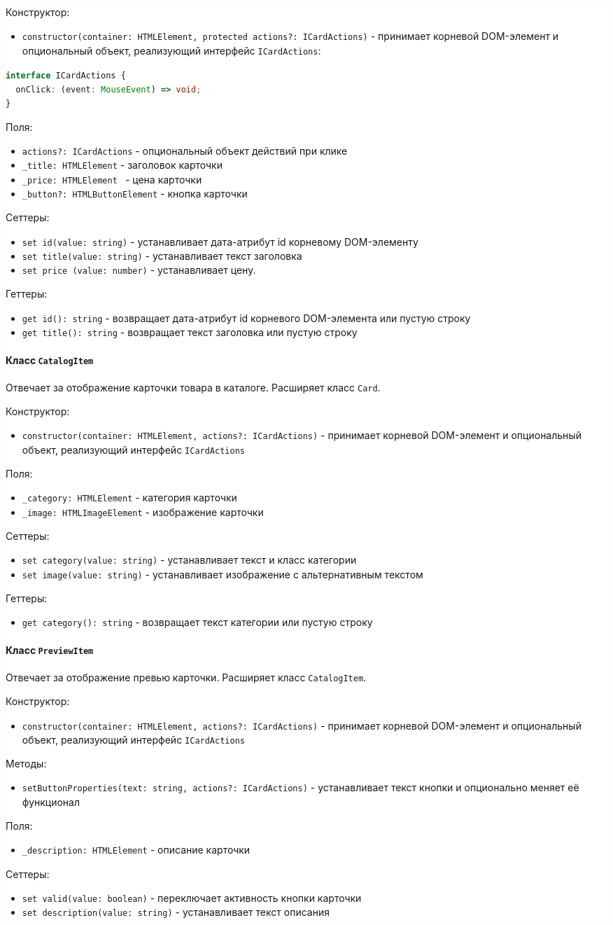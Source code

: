 Конструктор:
- `constructor(container: HTMLElement, protected actions?: ICardActions)` - принимает корневой DOM-элемент и опциональный объект, реализующий интерфейс `ICardActions`:
```ts
interface ICardActions {
  onClick: (event: MouseEvent) => void;
}
```

Поля:
- `actions?: ICardActions` - опциональный объект действий при клике
- `_title: HTMLElement` - заголовок карточки
- `_price: HTMLElement ` - цена карточки
- `_button?: HTMLButtonElement` - кнопка карточки

Сеттеры:
- `set id(value: string)` - устанавливает дата-атрибут id корневому DOM-элементу
- `set title(value: string)` - устанавливает текст заголовка
- `set price (value: number)` - устанавливает цену.

Геттеры:
- `get id(): string` - возвращает дата-атрибут id корневого DOM-элемента или пустую строку
- `get title(): string` - возвращает текст заголовка или пустую строку

#### Класс `CatalogItem`
Отвечает за отображение карточки товара в каталоге. Расширяет класс `Card`.

Конструктор:
- `constructor(container: HTMLElement, actions?: ICardActions)` - принимает корневой DOM-элемент и опциональный объект, реализующий интерфейс `ICardActions`

Поля:
- `_category: HTMLElement` - категория карточки
- `_image: HTMLImageElement` - изображение карточки

Сеттеры:
- `set category(value: string)` - устанавливает текст и класс категории
- `set image(value: string)` - устанавливает изображение с альтернативным текстом

Геттеры:
- `get category(): string` - возвращает текст категории или пустую строку

#### Класс `PreviewItem`
Отвечает за отображение превью карточки. Расширяет класс `CatalogItem`.

Конструктор:
- `constructor(container: HTMLElement, actions?: ICardActions)` - принимает корневой DOM-элемент и опциональный объект, реализующий интерфейс `ICardActions`

Методы:
- `setButtonProperties(text: string, actions?: ICardActions)` - устанавливает текст кнопки и опционально меняет её функционал

Поля:
- `_description: HTMLElement` - описание карточки

Сеттеры:
- `set valid(value: boolean)` - переключает активность кнопки карточки
- `set description(value: string)` - устанавливает текст описания

